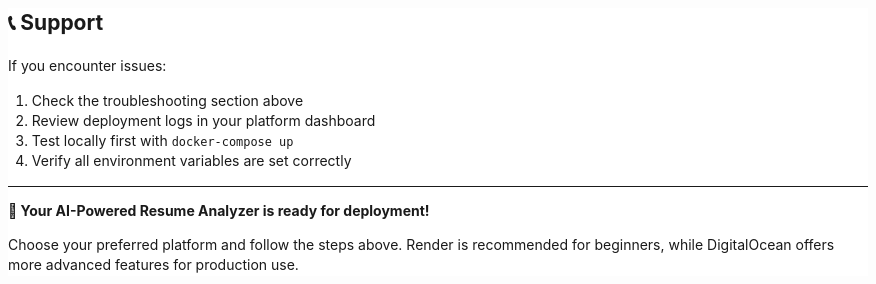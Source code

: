 
## 📞 Support

If you encounter issues:
1. Check the troubleshooting section above
2. Review deployment logs in your platform dashboard
3. Test locally first with `docker-compose up`
4. Verify all environment variables are set correctly

---

**🎉 Your AI-Powered Resume Analyzer is ready for deployment!**

Choose your preferred platform and follow the steps above. Render is recommended for beginners, while DigitalOcean offers more advanced features for production use.
